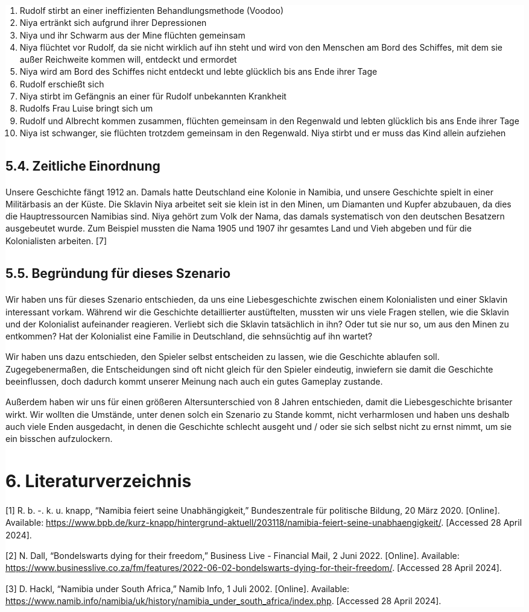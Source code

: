 1.	Rudolf stirbt an einer ineffizienten Behandlungsmethode (Voodoo)
2.	Niya ertränkt sich aufgrund ihrer Depressionen
3.	Niya und ihr Schwarm aus der Mine flüchten gemeinsam
4.	Niya flüchtet vor Rudolf, da sie nicht wirklich auf ihn steht und wird von den Menschen am Bord des Schiffes, mit dem sie außer Reichweite kommen will, entdeckt und ermordet
5.	Niya wird am Bord des Schiffes nicht entdeckt und lebte glücklich bis ans Ende ihrer Tage
6.	Rudolf erschießt sich
7.	Niya stirbt im Gefängnis an einer für Rudolf unbekannten Krankheit
8.	Rudolfs Frau Luise bringt sich um
9.	Rudolf und Albrecht kommen zusammen, flüchten gemeinsam in den Regenwald und lebten glücklich bis ans Ende ihrer Tage
10.	Niya ist schwanger, sie flüchten trotzdem gemeinsam in den Regenwald. Niya stirbt und er muss das Kind allein aufziehen

## 5.4. Zeitliche Einordnung
Unsere Geschichte fängt 1912 an. Damals hatte Deutschland eine Kolonie in Namibia, und unsere Geschichte spielt in einer Militärbasis an der Küste. Die Sklavin Niya arbeitet seit sie klein ist in den Minen, um Diamanten und Kupfer abzubauen, da dies die Hauptressourcen Namibias sind. Niya gehört zum Volk der Nama, das damals systematisch von den deutschen Besatzern ausgebeutet wurde. Zum Beispiel mussten die Nama 1905 und 1907 ihr gesamtes Land und Vieh abgeben und für die Kolonialisten arbeiten. [7]

## 5.5. Begründung für dieses Szenario
Wir haben uns für dieses Szenario entschieden, da uns eine Liebesgeschichte zwischen einem Kolonialisten und einer Sklavin interessant vorkam. Während wir die Geschichte detaillierter austüftelten, mussten wir uns viele Fragen stellen, wie die Sklavin und der Kolonialist aufeinander reagieren. Verliebt sich die Sklavin tatsächlich in ihn? Oder tut sie nur so, um aus den Minen zu entkommen? Hat der Kolonialist eine Familie in Deutschland, die sehnsüchtig auf ihn wartet? 

Wir haben uns dazu entschieden, den Spieler selbst entscheiden zu lassen, wie die Geschichte ablaufen soll. Zugegebenermaßen, die Entscheidungen sind oft nicht gleich für den Spieler eindeutig, inwiefern sie damit die Geschichte beeinflussen, doch dadurch kommt unserer Meinung nach auch ein gutes Gameplay zustande. 

Außerdem haben wir uns für einen größeren Altersunterschied von 8 Jahren entschieden, damit die Liebesgeschichte brisanter wirkt. Wir wollten die Umstände, unter denen solch ein Szenario zu Stande kommt, nicht verharmlosen und haben uns deshalb auch viele Enden ausgedacht, in denen die Geschichte schlecht ausgeht und / oder sie sich selbst nicht zu ernst nimmt, um sie ein bisschen aufzulockern. 

# 6. Literaturverzeichnis
[1] 	R. b. -. k. u. knapp, “Namibia feiert seine Unabhängigkeit,” Bundeszentrale für politische Bildung, 20 März 2020. [Online]. Available: https://www.bpb.de/kurz-knapp/hintergrund-aktuell/203118/namibia-feiert-seine-unabhaengigkeit/. [Accessed 28 April 2024].

[2] 	N. Dall, “Bondelswarts dying for their freedom,” Business Live - Financial Mail, 2 Juni 2022. [Online]. Available: https://www.businesslive.co.za/fm/features/2022-06-02-bondelswarts-dying-for-their-freedom/. [Accessed 28 April 2024].

[3] 	D. Hackl, “Namibia under South Africa,” Namib Info, 1 Juli 2002. [Online]. Available: https://www.namib.info/namibia/uk/history/namibia_under_south_africa/index.php. [Accessed 28 April 2024].
